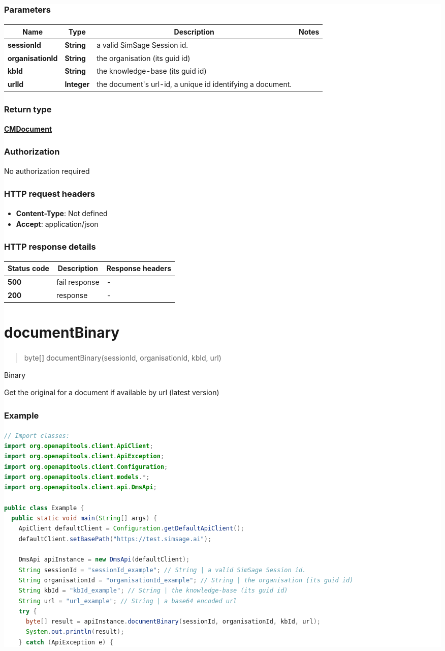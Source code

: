 ### Parameters

| Name | Type | Description  | Notes |
|------------- | ------------- | ------------- | -------------|
| **sessionId** | **String**| a valid SimSage Session id. | |
| **organisationId** | **String**| the organisation (its guid id) | |
| **kbId** | **String**| the knowledge-base (its guid id) | |
| **urlId** | **Integer**| the document&#39;s url-id, a unique id identifying a document. | |

### Return type

[**CMDocument**](CMDocument.md)

### Authorization

No authorization required

### HTTP request headers

 - **Content-Type**: Not defined
 - **Accept**: application/json

### HTTP response details
| Status code | Description | Response headers |
|-------------|-------------|------------------|
| **500** | fail response |  -  |
| **200** | response |  -  |

<a id="documentBinary"></a>
# **documentBinary**
> byte[] documentBinary(sessionId, organisationId, kbId, url)

Binary

Get the original for a document if available by url (latest version)

### Example
```java
// Import classes:
import org.openapitools.client.ApiClient;
import org.openapitools.client.ApiException;
import org.openapitools.client.Configuration;
import org.openapitools.client.models.*;
import org.openapitools.client.api.DmsApi;

public class Example {
  public static void main(String[] args) {
    ApiClient defaultClient = Configuration.getDefaultApiClient();
    defaultClient.setBasePath("https://test.simsage.ai");

    DmsApi apiInstance = new DmsApi(defaultClient);
    String sessionId = "sessionId_example"; // String | a valid SimSage Session id.
    String organisationId = "organisationId_example"; // String | the organisation (its guid id)
    String kbId = "kbId_example"; // String | the knowledge-base (its guid id)
    String url = "url_example"; // String | a base64 encoded url
    try {
      byte[] result = apiInstance.documentBinary(sessionId, organisationId, kbId, url);
      System.out.println(result);
    } catch (ApiException e) {
```